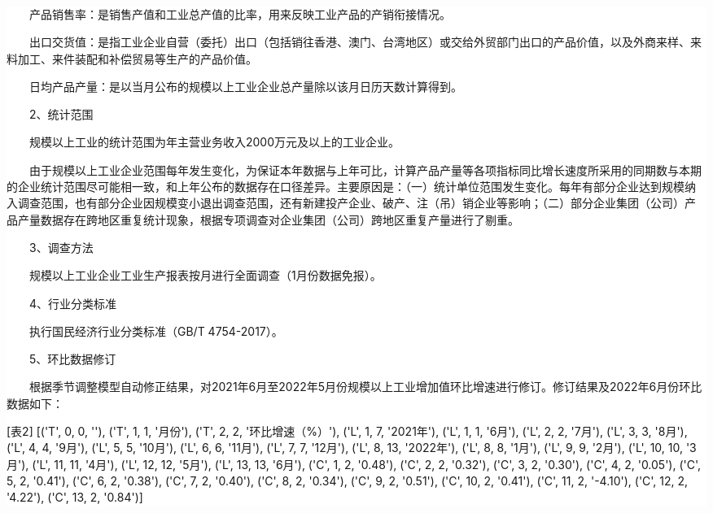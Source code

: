 　　产品销售率：是销售产值和工业总产值的比率，用来反映工业产品的产销衔接情况。

　　出口交货值：是指工业企业自营（委托）出口（包括销往香港、澳门、台湾地区）或交给外贸部门出口的产品价值，以及外商来样、来料加工、来件装配和补偿贸易等生产的产品价值。

　　日均产品产量：是以当月公布的规模以上工业企业总产量除以该月日历天数计算得到。

　　2、统计范围

　　规模以上工业的统计范围为年主营业务收入2000万元及以上的工业企业。

　　由于规模以上工业企业范围每年发生变化，为保证本年数据与上年可比，计算产品产量等各项指标同比增长速度所采用的同期数与本期的企业统计范围尽可能相一致，和上年公布的数据存在口径差异。主要原因是：（一）统计单位范围发生变化。每年有部分企业达到规模纳入调查范围，也有部分企业因规模变小退出调查范围，还有新建投产企业、破产、注（吊）销企业等影响；（二）部分企业集团（公司）产品产量数据存在跨地区重复统计现象，根据专项调查对企业集团（公司）跨地区重复产量进行了剔重。

　　3、调查方法

　　规模以上工业企业工业生产报表按月进行全面调查（1月份数据免报）。

　　4、行业分类标准

　　执行国民经济行业分类标准（GB/T 4754-2017）。

　　5、环比数据修订

　　根据季节调整模型自动修正结果，对2021年6月至2022年5月份规模以上工业增加值环比增速进行修订。修订结果及2022年6月份环比数据如下：

[表2]
[('T', 0, 0, ''), ('T', 1, 1, '月份'), ('T', 2, 2, '环比增速（%）'), ('L', 1, 7, '2021年'), ('L', 1, 1, '6月'), ('L', 2, 2, '7月'), ('L', 3, 3, '8月'), ('L', 4, 4, '9月'), ('L', 5, 5, '10月'), ('L', 6, 6, '11月'), ('L', 7, 7, '12月'), ('L', 8, 13, '2022年'), ('L', 8, 8, '1月'), ('L', 9, 9, '2月'), ('L', 10, 10, '3月'), ('L', 11, 11, '4月'), ('L', 12, 12, '5月'), ('L', 13, 13, '6月'), ('C', 1, 2, '0.48'), ('C', 2, 2, '0.32'), ('C', 3, 2, '0.30'), ('C', 4, 2, '0.05'), ('C', 5, 2, '0.41'), ('C', 6, 2, '0.38'), ('C', 7, 2, '0.40'), ('C', 8, 2, '0.34'), ('C', 9, 2, '0.51'), ('C', 10, 2, '0.41'), ('C', 11, 2, '-4.10'), ('C', 12, 2, '4.22'), ('C', 13, 2, '0.84')]